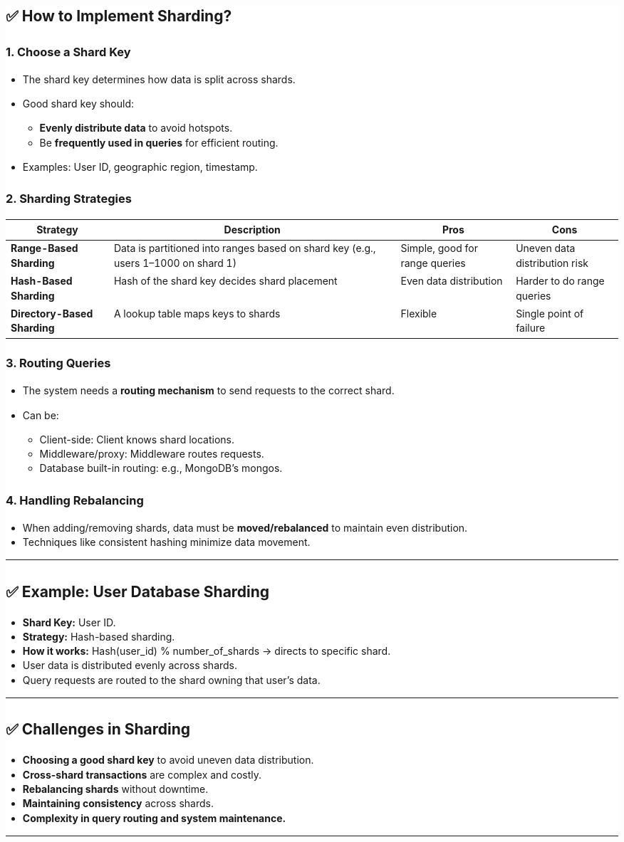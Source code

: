 ## ✅ How to Implement Sharding?

### 1. Choose a **Shard Key**

* The shard key determines how data is split across shards.
* Good shard key should:

    * **Evenly distribute data** to avoid hotspots.
    * Be **frequently used in queries** for efficient routing.
* Examples: User ID, geographic region, timestamp.

### 2. Sharding Strategies

| Strategy                     | Description                                                                        | Pros                           | Cons                          |
| ---------------------------- | ---------------------------------------------------------------------------------- | ------------------------------ | ----------------------------- |
| **Range-Based Sharding**     | Data is partitioned into ranges based on shard key (e.g., users 1–1000 on shard 1) | Simple, good for range queries | Uneven data distribution risk |
| **Hash-Based Sharding**      | Hash of the shard key decides shard placement                                      | Even data distribution         | Harder to do range queries    |
| **Directory-Based Sharding** | A lookup table maps keys to shards                                                 | Flexible                       | Single point of failure       |

### 3. Routing Queries

* The system needs a **routing mechanism** to send requests to the correct shard.
* Can be:

    * Client-side: Client knows shard locations.
    * Middleware/proxy: Middleware routes requests.
    * Database built-in routing: e.g., MongoDB’s mongos.

### 4. Handling Rebalancing

* When adding/removing shards, data must be **moved/rebalanced** to maintain even distribution.
* Techniques like consistent hashing minimize data movement.

---

## ✅ Example: User Database Sharding

* **Shard Key:** User ID.
* **Strategy:** Hash-based sharding.
* **How it works:** Hash(user\_id) % number\_of\_shards → directs to specific shard.
* User data is distributed evenly across shards.
* Query requests are routed to the shard owning that user’s data.

---

## ✅ Challenges in Sharding

* **Choosing a good shard key** to avoid uneven data distribution.
* **Cross-shard transactions** are complex and costly.
* **Rebalancing shards** without downtime.
* **Maintaining consistency** across shards.
* **Complexity in query routing and system maintenance.**

---